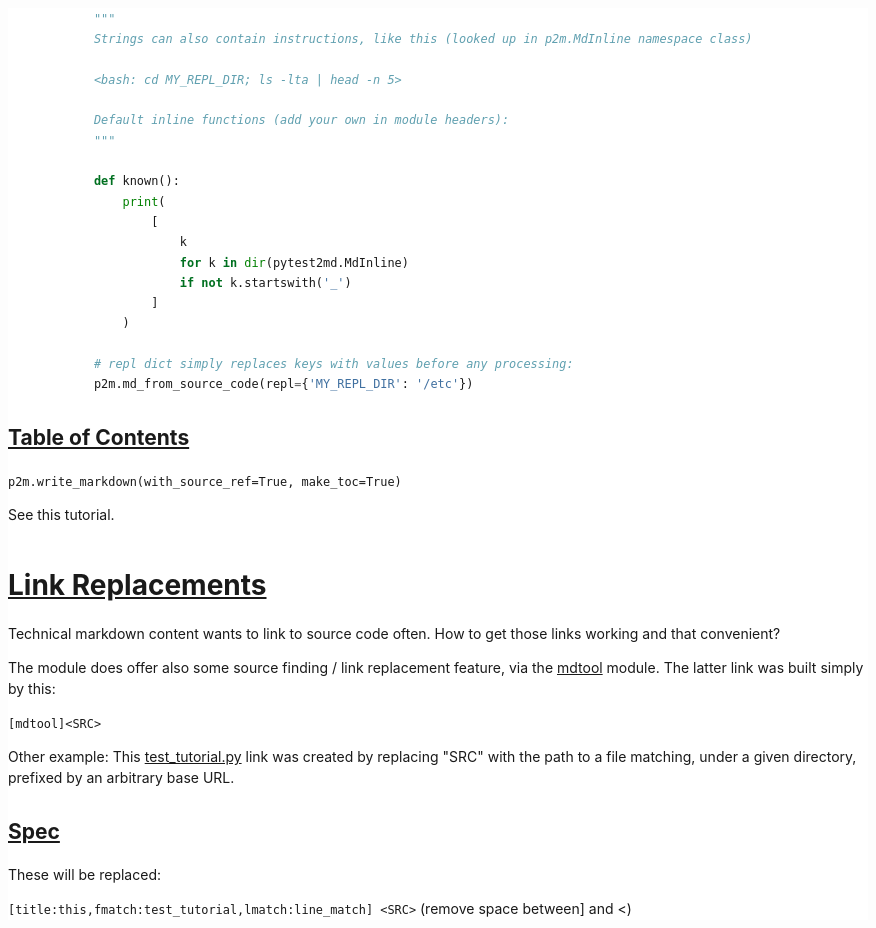 ```python
            """
            Strings can also contain instructions, like this (looked up in p2m.MdInline namespace class)

            <bash: cd MY_REPL_DIR; ls -lta | head -n 5>

            Default inline functions (add your own in module headers):
            """

            def known():
                print(
                    [
                        k
                        for k in dir(pytest2md.MdInline)
                        if not k.startswith('_')
                    ]
                )

            # repl dict simply replaces keys with values before any processing:
            p2m.md_from_source_code(repl={'MY_REPL_DIR': '/etc'})

```

## <a href="#toc7">Table of Contents</a>

    p2m.write_markdown(with_source_ref=True, make_toc=True)

See this tutorial.


# <a href="#toc8">Link Replacements</a>

Technical markdown content wants to link to source code often.
How to get those links working and that convenient?

The module does offer also some source finding / link replacement feature,
via the [mdtool][mdtool.py] module. The latter link was built simply by this:

```
[mdtool]<SRC>
```


Other example: This [test_tutorial.py][test_tutorial.py] link was created by replacing "SRC" with the path
to a file matching, under a given directory, prefixed by an arbitrary base URL.

## <a href="#toc9">Spec</a>

These will be replaced:

`[title:this,fmatch:test_tutorial,lmatch:line_match] <SRC>` (remove space between] and <)


[blacksvg]: https://img.shields.io/badge/code%20style-black-000000.svg
[black]: https://github.com/ambv/black
[pypisvg]: https://img.shields.io/pypi/v/pytest2md.svg
[pypi]: https://badge.fury.io/py/pytest2md
[.README.tmpl.md]: https://raw.githubusercontent.com/axiros/pytest2md/53e8a661d83845d29b6d9e378b2ec4de2437516c/.README.tmpl.md
[README.md]: https://raw.githubusercontent.com/axiros/pytest2md/53e8a661d83845d29b6d9e378b2ec4de2437516c/README.md
[mdtool.py]: https://github.com/axiros/pytest2md/blob/53e8a661d83845d29b6d9e378b2ec4de2437516c/pytest2md/mdtool.py
[test_tutorial.py]: https://github.com/axiros/pytest2md/blob/53e8a661d83845d29b6d9e378b2ec4de2437516c/tests/test_tutorial.py
[test_tutorial.py#319]: https://github.com/axiros/pytest2md/blob/53e8a661d83845d29b6d9e378b2ec4de2437516c/tests/test_tutorial.py#L319